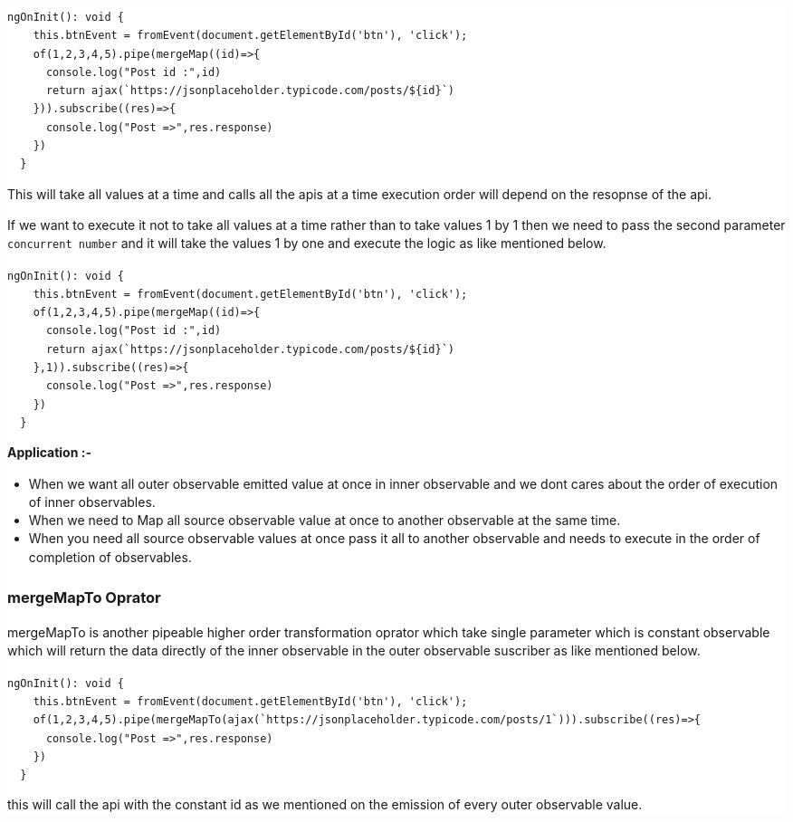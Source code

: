 ```
ngOnInit(): void {
    this.btnEvent = fromEvent(document.getElementById('btn'), 'click');
    of(1,2,3,4,5).pipe(mergeMap((id)=>{
      console.log("Post id :",id)
      return ajax(`https://jsonplaceholder.typicode.com/posts/${id}`)
    })).subscribe((res)=>{
      console.log("Post =>",res.response)
    })
  }
```
This will take all values at a time and calls all the apis at a time execution order will depend on the resopnse of the api.


If we want to execute it not to take all values at a time rather than to take values 1 by 1 then we need to pass the second parameter `concurrent number` and it will take the values 1 by one and execute the logic as like mentioned below.
```
ngOnInit(): void {
    this.btnEvent = fromEvent(document.getElementById('btn'), 'click');
    of(1,2,3,4,5).pipe(mergeMap((id)=>{
      console.log("Post id :",id)
      return ajax(`https://jsonplaceholder.typicode.com/posts/${id}`)
    },1)).subscribe((res)=>{
      console.log("Post =>",res.response)
    })
  }
```

**Application :-**
- When we want all outer observable emitted value at once in inner observable and we dont cares about the order of execution of inner observables.
- When we need to Map all source observable value at once to another observable at the same time.
- When you need all source observable values at once pass it all to another observable and needs to execute in the order of completion of observables.


### mergeMapTo Oprator
mergeMapTo is another pipeable higher order transformation oprator which take single parameter which is constant observable which will return the data directly of the inner observable in the outer observable suscriber as like mentioned below. 

```
ngOnInit(): void {
    this.btnEvent = fromEvent(document.getElementById('btn'), 'click');
    of(1,2,3,4,5).pipe(mergeMapTo(ajax(`https://jsonplaceholder.typicode.com/posts/1`))).subscribe((res)=>{
      console.log("Post =>",res.response)
    })
  }
```

this will call the api with the constant id as we mentioned on the emission of every outer observable value.
